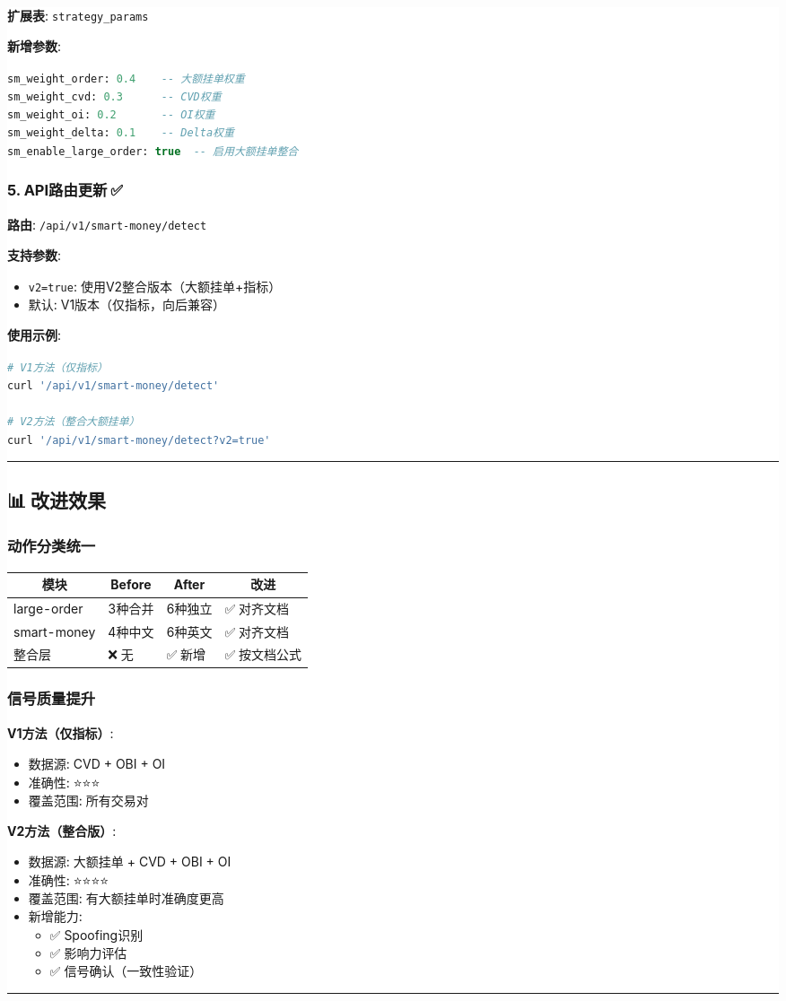 **扩展表**: `strategy_params`

**新增参数**:
```sql
sm_weight_order: 0.4    -- 大额挂单权重
sm_weight_cvd: 0.3      -- CVD权重
sm_weight_oi: 0.2       -- OI权重
sm_weight_delta: 0.1    -- Delta权重
sm_enable_large_order: true  -- 启用大额挂单整合
```

### 5. API路由更新 ✅

**路由**: `/api/v1/smart-money/detect`

**支持参数**:
- `v2=true`: 使用V2整合版本（大额挂单+指标）
- 默认: V1版本（仅指标，向后兼容）

**使用示例**:
```bash
# V1方法（仅指标）
curl '/api/v1/smart-money/detect'

# V2方法（整合大额挂单）
curl '/api/v1/smart-money/detect?v2=true'
```

---

## 📊 改进效果

### 动作分类统一

| 模块 | Before | After | 改进 |
|------|--------|-------|------|
| large-order | 3种合并 | 6种独立 | ✅ 对齐文档 |
| smart-money | 4种中文 | 6种英文 | ✅ 对齐文档 |
| 整合层 | ❌ 无 | ✅ 新增 | ✅ 按文档公式 |

### 信号质量提升

**V1方法（仅指标）**:
- 数据源: CVD + OBI + OI
- 准确性: ⭐⭐⭐
- 覆盖范围: 所有交易对

**V2方法（整合版）**:
- 数据源: 大额挂单 + CVD + OBI + OI
- 准确性: ⭐⭐⭐⭐
- 覆盖范围: 有大额挂单时准确度更高
- 新增能力:
  - ✅ Spoofing识别
  - ✅ 影响力评估
  - ✅ 信号确认（一致性验证）

---